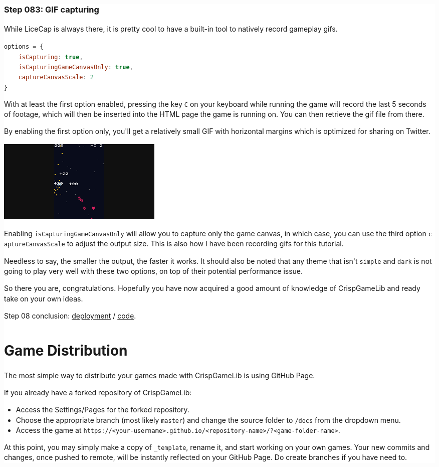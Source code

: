 ### Step 083: GIF capturing

While LiceCap is always there, it is pretty cool to have a built-in tool to natively record gameplay gifs.

```javascript
options = {
    isCapturing: true,
    isCapturingGameCanvasOnly: true,
    captureCanvasScale: 2
}
```
With at least the first option enabled, pressing the key `C` on your keyboard while running the game will record the last 5 seconds of footage, which will then be inserted into the HTML page the game is running on. You can then retrieve the gif file from there.

By enabling the first option only, you'll get a relatively small GIF with horizontal margins which is optimized for sharing on Twitter. 

![Replay](images/step_083a.gif)

Enabling `isCapturingGameCanvasOnly` will allow you to capture only the game canvas, in which case, you can use the third option `captureCanvasScale` to adjust the output size. This is also how I have been recording gifs for this tutorial.

Needless to say, the smaller the output, the faster it works. It should also be noted that any theme that isn't `simple` and `dark` is not going to play very well with these two options, on top of their potential performance issue.

So there you are, congratulations. Hopefully you have now acquired a good amount of knowledge of CrispGameLib and ready take on your own ideas.

Step 08 conclusion: [deployment](https://junongx.github.io/crisp-game-lib-tutorial/?step_08) / [code](https://raw.githubusercontent.com/JunoNgx/crisp-game-lib-tutorial/master/docs/step_08/main.js).

# Game Distribution

The most simple way to distribute your games made with CrispGameLib is using GitHub Page.

If you already have a forked repository of CrispGameLib:
* Access the Settings/Pages for the forked repository.
* Choose the appropriate branch (most likely `master`) and change the source folder to `/docs` from the dropdown menu.
* Access the game at `https://<your-username>.github.io/<repository-name>/?<game-folder-name>`.

At this point, you may simply make a copy of `_template`, rename it, and start working on your own games. Your new commits and changes, once pushed to remote, will be instantly reflected on your GitHub Page. Do create branches if you have need to.
